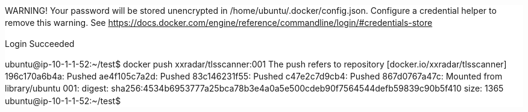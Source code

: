 WARNING! Your password will be stored unencrypted in /home/ubuntu/.docker/config.json.
Configure a credential helper to remove this warning. See
https://docs.docker.com/engine/reference/commandline/login/#credentials-store

Login Succeeded
```
```
ubuntu@ip-10-1-1-52:~/test$ docker push xxradar/tlsscanner:001
The push refers to repository [docker.io/xxradar/tlsscanner]
196c170a6b4a: Pushed
ae4f105c7a2d: Pushed
83c146231f55: Pushed
c47e2c7d9cb4: Pushed
867d0767a47c: Mounted from library/ubuntu
001: digest: sha256:4534b6953777a25bca78b3e4a0a5e500cdeb90f7564544defb59839c90b5f410 size: 1365
ubuntu@ip-10-1-1-52:~/test$
```
